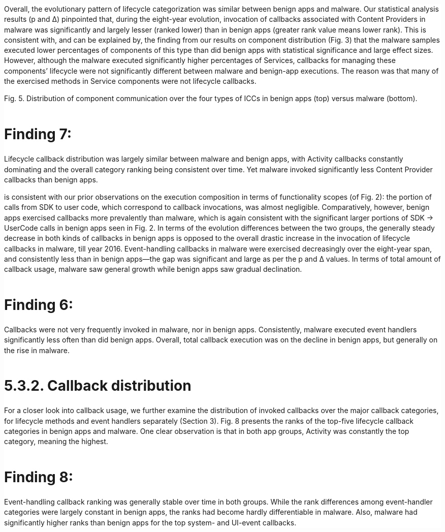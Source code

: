 Overall, the evolutionary pattern of lifecycle categorization was similar between benign apps and malware. Our statistical analysis results (p and Δ) pinpointed that, during the eight-year evolution, invocation of callbacks associated with Content Providers in malware was significantly and largely lesser (ranked lower) than in benign apps (greater rank value means lower rank). This is consistent with, and can be explained by, the finding from our results on component distribution (Fig. 3) that the malware samples executed lower percentages of components of this type than did benign apps with statistical significance and large effect sizes. However, although the malware executed significantly higher percentages of Services, callbacks for managing these components’ lifecycle were not significantly different between malware and benign-app executions. The reason was that many of the exercised methods in Service components were not lifecycle callbacks.

Fig. 5. Distribution of component communication over the four types of ICCs in benign apps (top) versus malware (bottom).

# Finding 7:

Lifecycle callback distribution was largely similar between malware and benign apps, with Activity callbacks constantly dominating and the overall category ranking being consistent over time. Yet malware invoked significantly less Content Provider callbacks than benign apps.

is consistent with our prior observations on the execution composition in terms of functionality scopes (of Fig. 2): the portion of calls from SDK to user code, which correspond to callback invocations, was almost negligible. Comparatively, however, benign apps exercised callbacks more prevalently than malware, which is again consistent with the significant larger portions of SDK → UserCode calls in benign apps seen in Fig. 2. In terms of the evolution differences between the two groups, the generally steady decrease in both kinds of callbacks in benign apps is opposed to the overall drastic increase in the invocation of lifecycle callbacks in malware, till year 2016. Event-handling callbacks in malware were exercised decreasingly over the eight-year span, and consistently less than in benign apps—the gap was significant and large as per the p and Δ values. In terms of total amount of callback usage, malware saw general growth while benign apps saw gradual declination.

# Finding 6:

Callbacks were not very frequently invoked in malware, nor in benign apps. Consistently, malware executed event handlers significantly less often than did benign apps. Overall, total callback execution was on the decline in benign apps, but generally on the rise in malware.

# 5.3.2. Callback distribution

For a closer look into callback usage, we further examine the distribution of invoked callbacks over the major callback categories, for lifecycle methods and event handlers separately (Section 3). Fig. 8 presents the ranks of the top-five lifecycle callback categories in benign apps and malware. One clear observation is that in both app groups, Activity was constantly the top category, meaning the highest.

# Finding 8:

Event-handling callback ranking was generally stable over time in both groups. While the rank differences among event-handler categories were largely constant in benign apps, the ranks had become hardly differentiable in malware. Also, malware had significantly higher ranks than benign apps for the top system- and UI-event callbacks.
